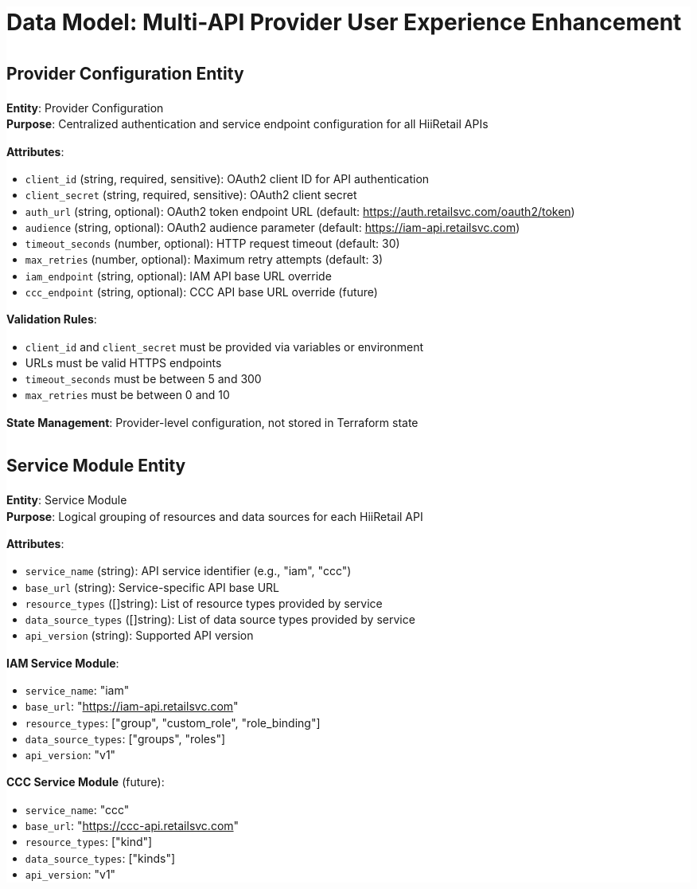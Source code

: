 # Data Model: Multi-API Provider User Experience Enhancement

## Provider Configuration Entity

**Entity**: Provider Configuration  
**Purpose**: Centralized authentication and service endpoint configuration for all HiiRetail APIs

**Attributes**:
- `client_id` (string, required, sensitive): OAuth2 client ID for API authentication
- `client_secret` (string, required, sensitive): OAuth2 client secret  
- `auth_url` (string, optional): OAuth2 token endpoint URL (default: https://auth.retailsvc.com/oauth2/token)
- `audience` (string, optional): OAuth2 audience parameter (default: https://iam-api.retailsvc.com)
- `timeout_seconds` (number, optional): HTTP request timeout (default: 30)
- `max_retries` (number, optional): Maximum retry attempts (default: 3)
- `iam_endpoint` (string, optional): IAM API base URL override
- `ccc_endpoint` (string, optional): CCC API base URL override (future)

**Validation Rules**:
- `client_id` and `client_secret` must be provided via variables or environment
- URLs must be valid HTTPS endpoints
- `timeout_seconds` must be between 5 and 300
- `max_retries` must be between 0 and 10

**State Management**: Provider-level configuration, not stored in Terraform state

## Service Module Entity

**Entity**: Service Module  
**Purpose**: Logical grouping of resources and data sources for each HiiRetail API

**Attributes**:
- `service_name` (string): API service identifier (e.g., "iam", "ccc")
- `base_url` (string): Service-specific API base URL
- `resource_types` ([]string): List of resource types provided by service
- `data_source_types` ([]string): List of data source types provided by service
- `api_version` (string): Supported API version

**IAM Service Module**:
- `service_name`: "iam"
- `base_url`: "https://iam-api.retailsvc.com"  
- `resource_types`: ["group", "custom_role", "role_binding"]
- `data_source_types`: ["groups", "roles"]
- `api_version`: "v1"

**CCC Service Module** (future):
- `service_name`: "ccc"
- `base_url`: "https://ccc-api.retailsvc.com"
- `resource_types`: ["kind"]
- `data_source_types`: ["kinds"]
- `api_version`: "v1"
